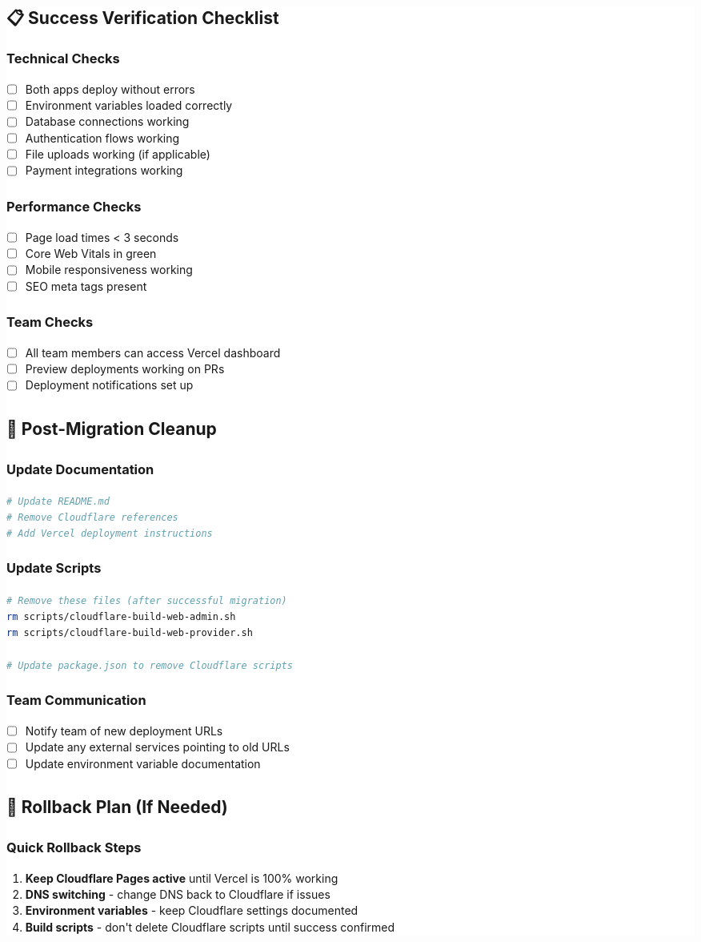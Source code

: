 ## 📋 **Success Verification Checklist**

### **Technical Checks**
- [ ] Both apps deploy without errors
- [ ] Environment variables loaded correctly
- [ ] Database connections working
- [ ] Authentication flows working
- [ ] File uploads working (if applicable)
- [ ] Payment integrations working

### **Performance Checks**
- [ ] Page load times < 3 seconds
- [ ] Core Web Vitals in green
- [ ] Mobile responsiveness working
- [ ] SEO meta tags present

### **Team Checks**
- [ ] All team members can access Vercel dashboard
- [ ] Preview deployments working on PRs
- [ ] Deployment notifications set up

## 🔄 **Post-Migration Cleanup**

### **Update Documentation**
```bash
# Update README.md
# Remove Cloudflare references
# Add Vercel deployment instructions
```

### **Update Scripts**
```bash
# Remove these files (after successful migration)
rm scripts/cloudflare-build-web-admin.sh
rm scripts/cloudflare-build-web-provider.sh

# Update package.json to remove Cloudflare scripts
```

### **Team Communication**
- [ ] Notify team of new deployment URLs
- [ ] Update any external services pointing to old URLs
- [ ] Update environment variable documentation

## 🚨 **Rollback Plan (If Needed)**

### **Quick Rollback Steps**
1. **Keep Cloudflare Pages active** until Vercel is 100% working
2. **DNS switching** - change DNS back to Cloudflare if issues
3. **Environment variables** - keep Cloudflare settings documented
4. **Build scripts** - don't delete Cloudflare scripts until success confirmed
